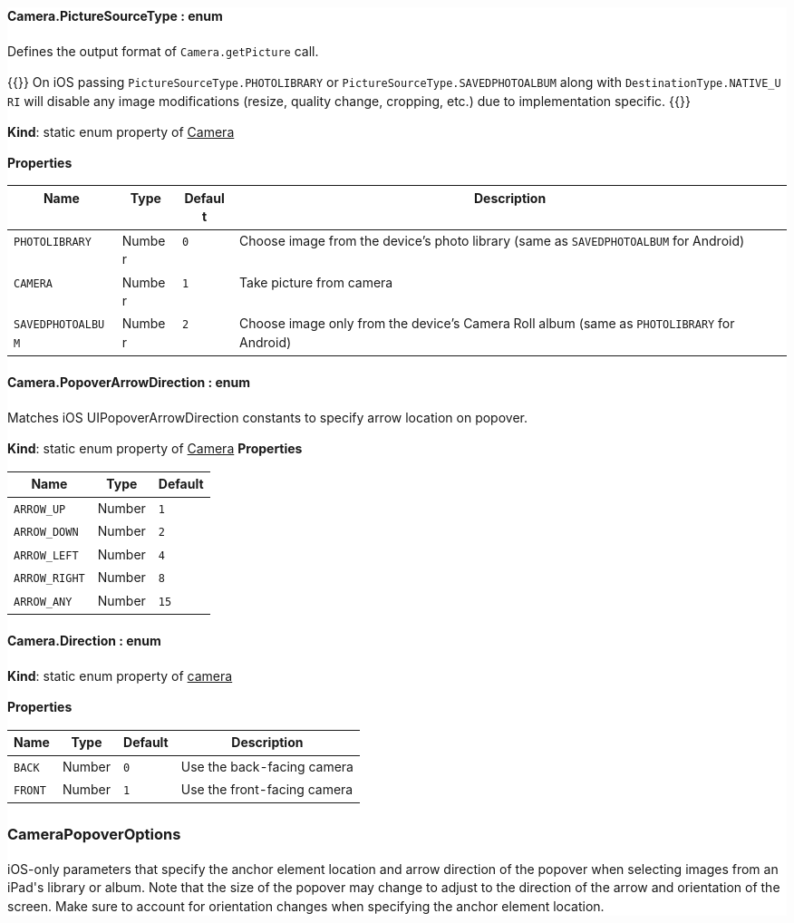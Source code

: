 
####  Camera.PictureSourceType : enum

Defines the output format of `Camera.getPicture` call.

{{<note>}}
On iOS passing <code>PictureSourceType.PHOTOLIBRARY</code> or
<code>PictureSourceType.SAVEDPHOTOALBUM</code> along with
<code>DestinationType.NATIVE_URI</code> will disable any image modifications
(resize, quality change, cropping, etc.) due to implementation specific.
{{</note>}}

**Kind**: static enum property of [Camera](#module-cap-camera)

**Properties**

Name | Type | Default | Description
-----|------|---------|--------------------
`PHOTOLIBRARY` | Number | `0` | Choose image from the device’s photo library (same as `SAVEDPHOTOALBUM` for Android)
`CAMERA` | Number | `1` | Take picture from camera
`SAVEDPHOTOALBUM` | Number | `2` | Choose image only from the device’s Camera Roll album (same as `PHOTOLIBRARY` for Android)

####  Camera.PopoverArrowDirection : enum

Matches iOS UIPopoverArrowDirection constants to specify arrow location
on popover.

**Kind**: static enum property of [Camera](#module-cap-camera)
**Properties**

Name | Type | Default 
-----|------|---------
`ARROW_UP` | Number | `1`
`ARROW_DOWN`| Number | `2`
`ARROW_LEFT` | Number | `4`
`ARROW_RIGHT` | Number | `8`
`ARROW_ANY` | Number | `15`

####  Camera.Direction : enum

**Kind**: static enum property of [camera](#module-camera)

**Properties**

Name | Type | Default | Description
-----|------|---------|--------------------
`BACK` | Number | `0` | Use the back-facing camera
`FRONT` | Number | `1` | Use the front-facing camera

###  CameraPopoverOptions

iOS-only parameters that specify the anchor element location and arrow
direction of the popover when selecting images from an iPad's library or
album. Note that the size of the popover may change to adjust to the
direction of the arrow and orientation of the screen. Make sure to
account for orientation changes when specifying the anchor element
location.
